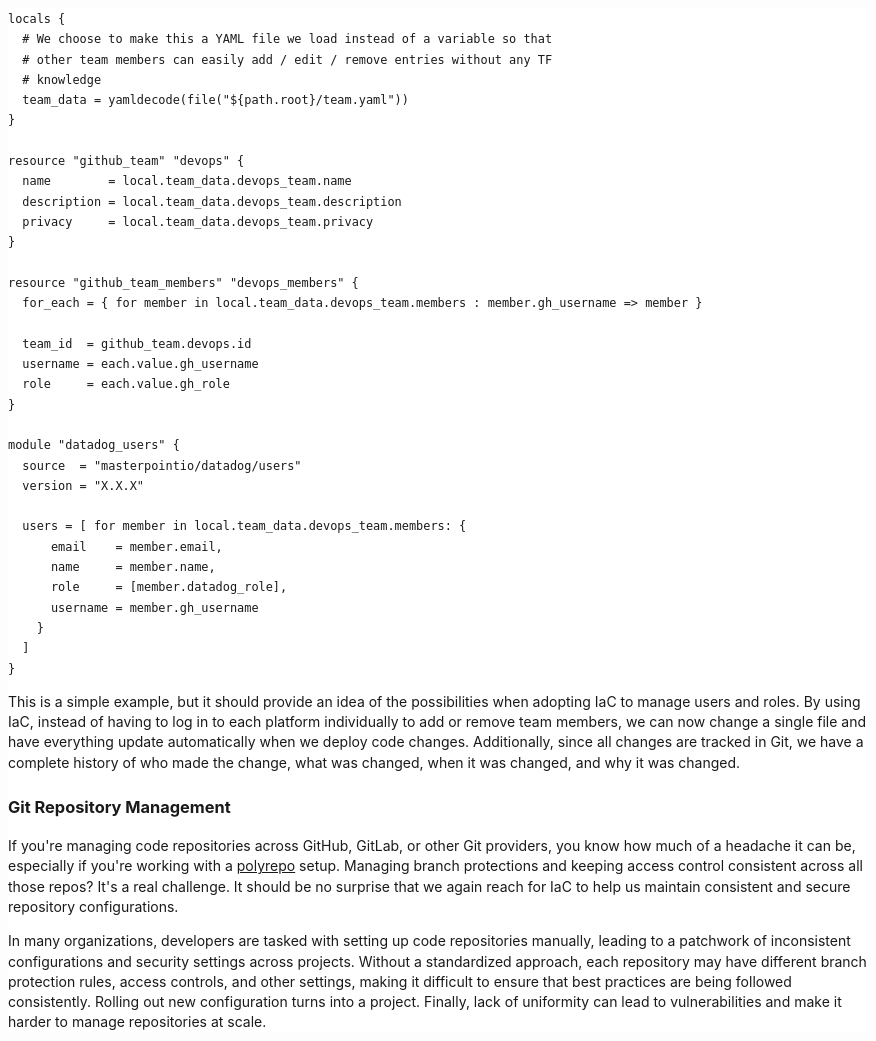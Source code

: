 ```hcl
locals {
  # We choose to make this a YAML file we load instead of a variable so that
  # other team members can easily add / edit / remove entries without any TF
  # knowledge
  team_data = yamldecode(file("${path.root}/team.yaml"))
}

resource "github_team" "devops" {
  name        = local.team_data.devops_team.name
  description = local.team_data.devops_team.description
  privacy     = local.team_data.devops_team.privacy
}

resource "github_team_members" "devops_members" {
  for_each = { for member in local.team_data.devops_team.members : member.gh_username => member }

  team_id  = github_team.devops.id
  username = each.value.gh_username
  role     = each.value.gh_role
}

module "datadog_users" {
  source  = "masterpointio/datadog/users"
  version = "X.X.X"

  users = [ for member in local.team_data.devops_team.members: {
      email    = member.email,
      name     = member.name,
      role     = [member.datadog_role],
      username = member.gh_username
    }
  ]
}
```

This is a simple example, but it should provide an idea of the possibilities when adopting IaC to manage users and roles. By using IaC, instead of having to log in to each platform individually to add or remove team members, we can now change a single file and have everything update automatically when we deploy code changes. Additionally, since all changes are tracked in Git, we have a complete history of who made the change, what was changed, when it was changed, and why it was changed.

### Git Repository Management

If you're managing code repositories across GitHub, GitLab, or other Git providers, you know how much of a headache it can be, especially if you're working with a [polyrepo](https://github.com/joelparkerhenderson/monorepo-vs-polyrepo?tab=readme-ov-file#what-is-polyrepo) setup. Managing branch protections and keeping access control consistent across all those repos? It's a real challenge. It should be no surprise that we again reach for IaC to help us maintain consistent and secure repository configurations.

In many organizations, developers are tasked with setting up code repositories manually, leading to a patchwork of inconsistent configurations and security settings across projects. Without a standardized approach, each repository may have different branch protection rules, access controls, and other settings, making it difficult to ensure that best practices are being followed consistently. Rolling out new configuration turns into a project. Finally, lack of uniformity can lead to vulnerabilities and make it harder to manage repositories at scale.
